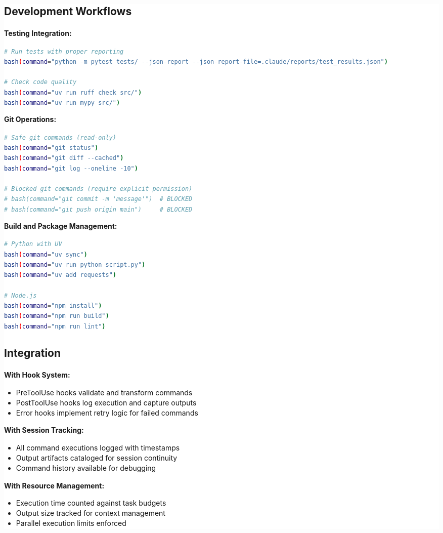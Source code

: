 ## Development Workflows

**Testing Integration:**
```bash
# Run tests with proper reporting
bash(command="python -m pytest tests/ --json-report --json-report-file=.claude/reports/test_results.json")

# Check code quality
bash(command="uv run ruff check src/")
bash(command="uv run mypy src/")
```

**Git Operations:**
```bash
# Safe git commands (read-only)
bash(command="git status")
bash(command="git diff --cached")  
bash(command="git log --oneline -10")

# Blocked git commands (require explicit permission)
# bash(command="git commit -m 'message'")  # BLOCKED
# bash(command="git push origin main")     # BLOCKED
```

**Build and Package Management:**
```bash
# Python with UV
bash(command="uv sync")
bash(command="uv run python script.py")
bash(command="uv add requests")

# Node.js
bash(command="npm install")
bash(command="npm run build")
bash(command="npm run lint")
```

## Integration

**With Hook System:**
- PreToolUse hooks validate and transform commands
- PostToolUse hooks log execution and capture outputs
- Error hooks implement retry logic for failed commands

**With Session Tracking:**
- All command executions logged with timestamps
- Output artifacts cataloged for session continuity  
- Command history available for debugging

**With Resource Management:**
- Execution time counted against task budgets
- Output size tracked for context management
- Parallel execution limits enforced

